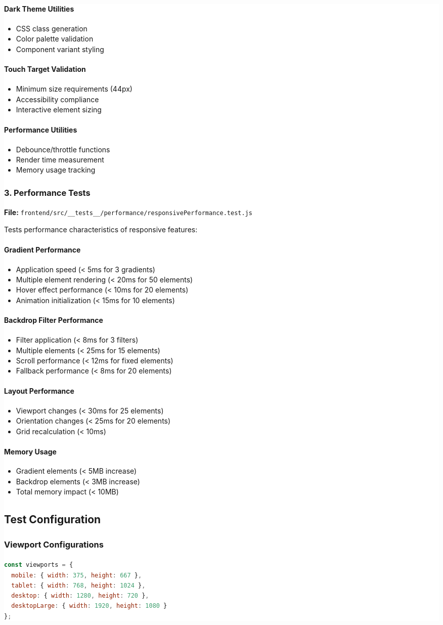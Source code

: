 #### Dark Theme Utilities
- CSS class generation
- Color palette validation
- Component variant styling

#### Touch Target Validation
- Minimum size requirements (44px)
- Accessibility compliance
- Interactive element sizing

#### Performance Utilities
- Debounce/throttle functions
- Render time measurement
- Memory usage tracking

### 3. Performance Tests
**File:** `frontend/src/__tests__/performance/responsivePerformance.test.js`

Tests performance characteristics of responsive features:

#### Gradient Performance
- Application speed (< 5ms for 3 gradients)
- Multiple element rendering (< 20ms for 50 elements)
- Hover effect performance (< 10ms for 20 elements)
- Animation initialization (< 15ms for 10 elements)

#### Backdrop Filter Performance
- Filter application (< 8ms for 3 filters)
- Multiple elements (< 25ms for 15 elements)
- Scroll performance (< 12ms for fixed elements)
- Fallback performance (< 8ms for 20 elements)

#### Layout Performance
- Viewport changes (< 30ms for 25 elements)
- Orientation changes (< 25ms for 20 elements)
- Grid recalculation (< 10ms)

#### Memory Usage
- Gradient elements (< 5MB increase)
- Backdrop elements (< 3MB increase)
- Total memory impact (< 10MB)

## Test Configuration

### Viewport Configurations
```javascript
const viewports = {
  mobile: { width: 375, height: 667 },
  tablet: { width: 768, height: 1024 },
  desktop: { width: 1280, height: 720 },
  desktopLarge: { width: 1920, height: 1080 }
};
```
